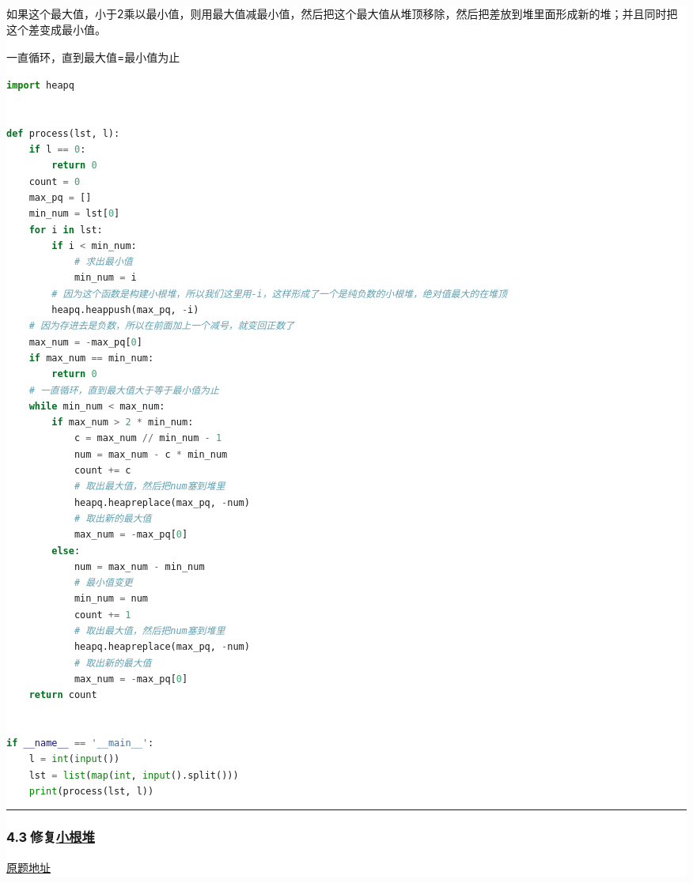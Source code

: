 如果这个最大值，小于2乘以最小值，则用最大值减最小值，然后把这个最大值从堆顶移除，然后把差放到堆里面形成新的堆；并且同时把这个差变成最小值。

一直循环，直到最大值=最小值为止

``` python
import heapq


def process(lst, l):
    if l == 0:
        return 0
    count = 0
    max_pq = []
    min_num = lst[0]
    for i in lst:
        if i < min_num:
            # 求出最小值
            min_num = i
        # 因为这个函数是构建小根堆，所以我们这里用-i，这样形成了一个是纯负数的小根堆，绝对值最大的在堆顶
        heapq.heappush(max_pq, -i)
    # 因为存进去是负数，所以在前面加上一个减号，就变回正数了
    max_num = -max_pq[0]
    if max_num == min_num:
        return 0
    # 一直循环，直到最大值大于等于最小值为止
    while min_num < max_num:
        if max_num > 2 * min_num:
            c = max_num // min_num - 1
            num = max_num - c * min_num
            count += c
            # 取出最大值，然后把num塞到堆里
            heapq.heapreplace(max_pq, -num)
            # 取出新的最大值
            max_num = -max_pq[0]
        else:
            num = max_num - min_num
            # 最小值变更
            min_num = num
            count += 1
            # 取出最大值，然后把num塞到堆里
            heapq.heapreplace(max_pq, -num)
            # 取出新的最大值
            max_num = -max_pq[0]
    return count


if __name__ == '__main__':
    l = int(input())
    lst = list(map(int, input().split()))
    print(process(lst, l))
```
---
### 4.3 修复[小根堆](https://baike.baidu.com/item/%E6%9C%80%E5%B0%8F%E5%A0%86/9139372?fromtitle=%E5%B0%8F%E6%A0%B9%E5%A0%86&fromid=4633461&fr=aladdin)
[原题地址](https://acm.bsu.by/courses/246/problems/4556/)
